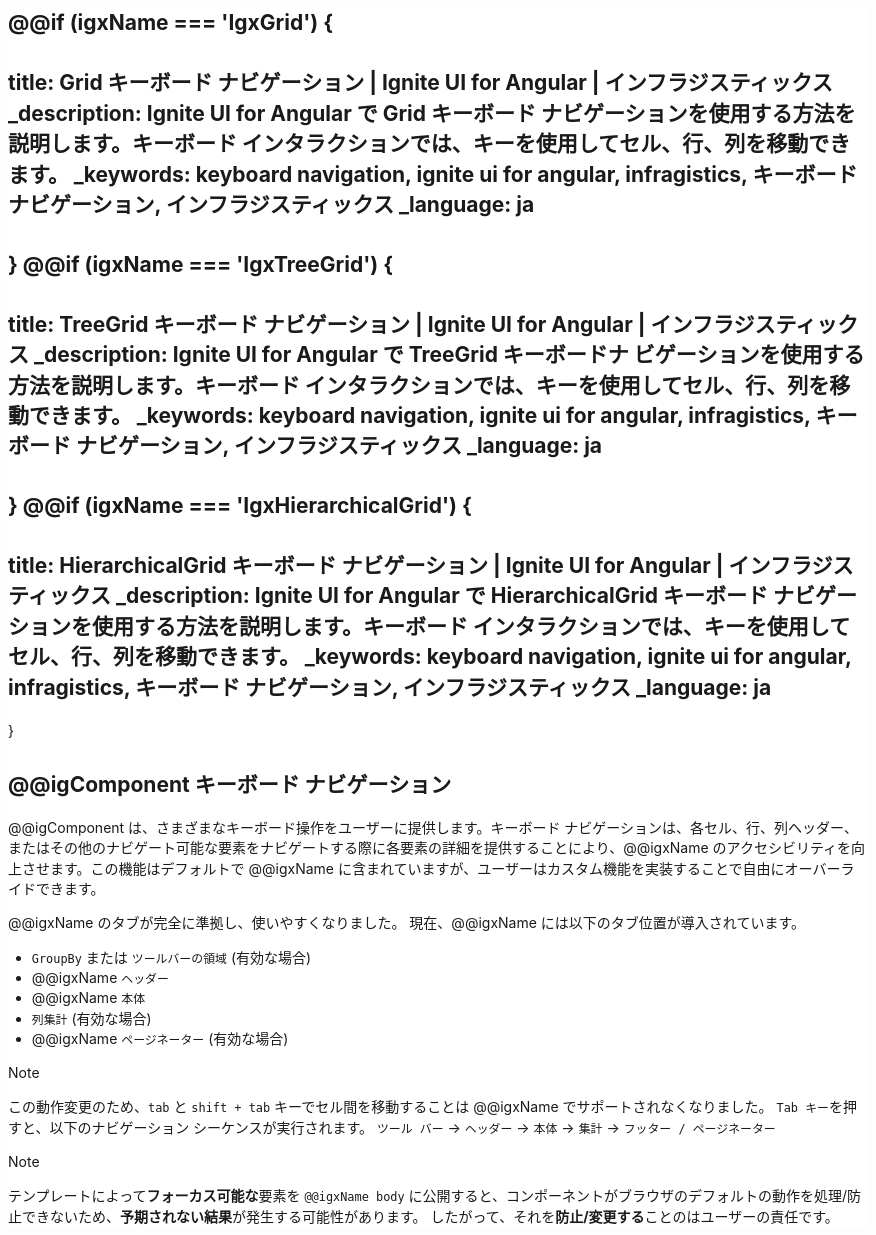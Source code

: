﻿@@if (igxName === 'IgxGrid') {
---
title: Grid キーボード ナビゲーション | Ignite UI for Angular | インフラジスティックス
_description: Ignite UI for Angular で Grid キーボード ナビゲーションを使用する方法を説明します。キーボード インタラクションでは、キーを使用してセル、行、列を移動できます。
_keywords: keyboard navigation, ignite ui for angular, infragistics, キーボード ナビゲーション, インフラジスティックス
_language: ja
---
}
@@if (igxName === 'IgxTreeGrid') {
---
title: TreeGrid キーボード ナビゲーション | Ignite UI for Angular | インフラジスティックス
_description: Ignite UI for Angular で TreeGrid キーボードナ ビゲーションを使用する方法を説明します。キーボード インタラクションでは、キーを使用してセル、行、列を移動できます。
_keywords: keyboard navigation, ignite ui for angular, infragistics, キーボード ナビゲーション, インフラジスティックス
_language: ja
---
}
@@if (igxName === 'IgxHierarchicalGrid') {
---
title: HierarchicalGrid キーボード ナビゲーション | Ignite UI for Angular | インフラジスティックス
_description: Ignite UI for Angular で HierarchicalGrid キーボード ナビゲーションを使用する方法を説明します。キーボード インタラクションでは、キーを使用してセル、行、列を移動できます。
_keywords: keyboard navigation, ignite ui for angular, infragistics, キーボード ナビゲーション, インフラジスティックス
_language: ja
---
}

## @@igComponent キーボード ナビゲーション

@@igComponent は、さまざまなキーボード操作をユーザーに提供します。キーボード ナビゲーションは、各セル、行、列ヘッダー、またはその他のナビゲート可能な要素をナビゲートする際に各要素の詳細を提供することにより、@@igxName のアクセシビリティを向上させます。この機能はデフォルトで @@igxName に含まれていますが、ユーザーはカスタム機能を実装することで自由にオーバーライドできます。

@@igxName のタブが完全に準拠し、使いやすくなりました。
現在、@@igxName には以下のタブ位置が導入されています。
* `GroupBy` または `ツールバーの領域` (有効な場合)
* @@igxName `ヘッダー`
* @@igxName `本体`
* `列集計` (有効な場合)
* @@igxName `ページネーター` (有効な場合)

>[!NOTE]
> この動作変更のため、`tab` と `shift + tab` キーでセル間を移動することは @@igxName でサポートされなくなりました。
> `Tab キー`を押すと、以下のナビゲーション シーケンスが実行されます。 `ツール バー` -> `ヘッダー` -> `本体` -> `集計` -> `フッター / ページネーター`

>[!NOTE]
> テンプレートによって**フォーカス可能な**要素を `@@igxName body` に公開すると、コンポーネントがブラウザのデフォルトの動作を処理/防止できないため、**予期されない結果**が発生する可能性があります。
> したがって、それを**防止/変更する**ことのはユーザーの責任です。
